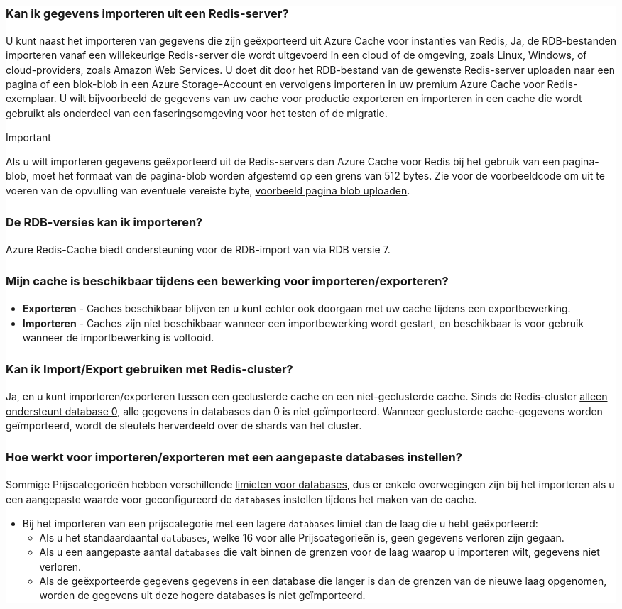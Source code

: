 ### <a name="can-i-import-data-from-any-redis-server"></a>Kan ik gegevens importeren uit een Redis-server?
U kunt naast het importeren van gegevens die zijn geëxporteerd uit Azure Cache voor instanties van Redis, Ja, de RDB-bestanden importeren vanaf een willekeurige Redis-server die wordt uitgevoerd in een cloud of de omgeving, zoals Linux, Windows, of cloud-providers, zoals Amazon Web Services. U doet dit door het RDB-bestand van de gewenste Redis-server uploaden naar een pagina of een blok-blob in een Azure Storage-Account en vervolgens importeren in uw premium Azure Cache voor Redis-exemplaar. U wilt bijvoorbeeld de gegevens van uw cache voor productie exporteren en importeren in een cache die wordt gebruikt als onderdeel van een faseringsomgeving voor het testen of de migratie.

> [!IMPORTANT]
> Als u wilt importeren gegevens geëxporteerd uit de Redis-servers dan Azure Cache voor Redis bij het gebruik van een pagina-blob, moet het formaat van de pagina-blob worden afgestemd op een grens van 512 bytes. Zie voor de voorbeeldcode om uit te voeren van de opvulling van eventuele vereiste byte, [voorbeeld pagina blob uploaden](https://github.com/JimRoberts-MS/SamplePageBlobUpload).
> 
> 

### <a name="what-rdb-versions-can-i-import"></a>De RDB-versies kan ik importeren?

Azure Redis-Cache biedt ondersteuning voor de RDB-import van via RDB versie 7.

### <a name="is-my-cache-available-during-an-importexport-operation"></a>Mijn cache is beschikbaar tijdens een bewerking voor importeren/exporteren?
* **Exporteren** - Caches beschikbaar blijven en u kunt echter ook doorgaan met uw cache tijdens een exportbewerking.
* **Importeren** - Caches zijn niet beschikbaar wanneer een importbewerking wordt gestart, en beschikbaar is voor gebruik wanneer de importbewerking is voltooid.

### <a name="can-i-use-importexport-with-redis-cluster"></a>Kan ik Import/Export gebruiken met Redis-cluster?
Ja, en u kunt importeren/exporteren tussen een geclusterde cache en een niet-geclusterde cache. Sinds de Redis-cluster [alleen ondersteunt database 0](cache-how-to-premium-clustering.md#do-i-need-to-make-any-changes-to-my-client-application-to-use-clustering), alle gegevens in databases dan 0 is niet geïmporteerd. Wanneer geclusterde cache-gegevens worden geïmporteerd, wordt de sleutels herverdeeld over de shards van het cluster.

### <a name="how-does-importexport-work-with-a-custom-databases-setting"></a>Hoe werkt voor importeren/exporteren met een aangepaste databases instellen?
Sommige Prijscategorieën hebben verschillende [limieten voor databases](cache-configure.md#databases), dus er enkele overwegingen zijn bij het importeren als u een aangepaste waarde voor geconfigureerd de `databases` instellen tijdens het maken van de cache.

* Bij het importeren van een prijscategorie met een lagere `databases` limiet dan de laag die u hebt geëxporteerd:
  * Als u het standaardaantal `databases`, welke 16 voor alle Prijscategorieën is, geen gegevens verloren zijn gegaan.
  * Als u een aangepaste aantal `databases` die valt binnen de grenzen voor de laag waarop u importeren wilt, gegevens niet verloren.
  * Als de geëxporteerde gegevens gegevens in een database die langer is dan de grenzen van de nieuwe laag opgenomen, worden de gegevens uit deze hogere databases is niet geïmporteerd.


[cache-settings-import-export-menu]: ./media/cache-how-to-import-export-data/cache-settings-import-export-menu.png
[cache-export-data-choose-account]: ./media/cache-how-to-import-export-data/cache-export-data-choose-account.png
[cache-export-data-choose-storage-container]: ./media/cache-how-to-import-export-data/cache-export-data-choose-storage-container.png
[cache-export-data-container]: ./media/cache-how-to-import-export-data/cache-export-data-container.png
[cache-export-data-export-complete]: ./media/cache-how-to-import-export-data/cache-export-data-export-complete.png
[cache-export-data]: ./media/cache-how-to-import-export-data/cache-export-data.png
[cache-import-data]: ./media/cache-how-to-import-export-data/cache-import-data.png
[cache-import-choose-storage-account]: ./media/cache-how-to-import-export-data/cache-import-choose-storage-account.png
[cache-import-choose-container]: ./media/cache-how-to-import-export-data/cache-import-choose-container.png
[cache-import-choose-blobs]: ./media/cache-how-to-import-export-data/cache-import-choose-blobs.png
[cache-import-blobs]: ./media/cache-how-to-import-export-data/cache-import-blobs.png
[cache-import-data-import-complete]: ./media/cache-how-to-import-export-data/cache-import-data-import-complete.png